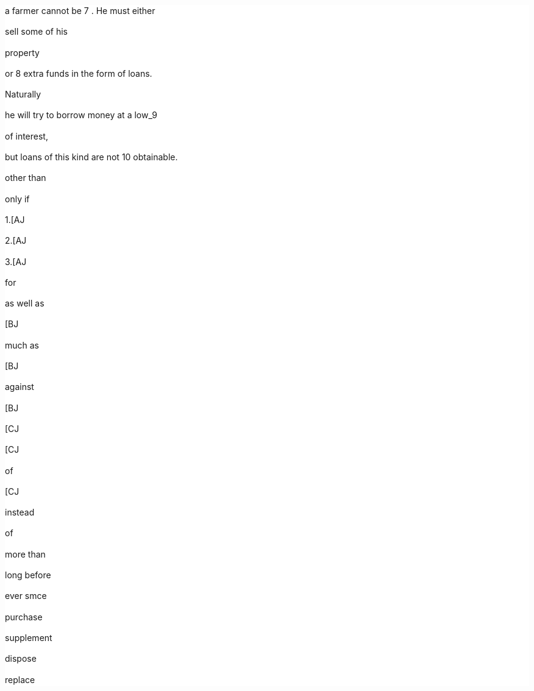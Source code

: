 a farmer cannot be 7 . He must either

sell some of his

property

or 8 extra funds in the form of loans.

Naturally

he will try to borrow money at a low_9

of interest,

but loans of this kind are not 10 obtainable.

other than

only if

1.[AJ

2.[AJ

3.[AJ

for

as well as

[BJ

much as

[BJ

against

[BJ

[CJ

[CJ

of

[CJ

instead

of

more than

long before

ever smce

purchase

supplement

dispose

replace
